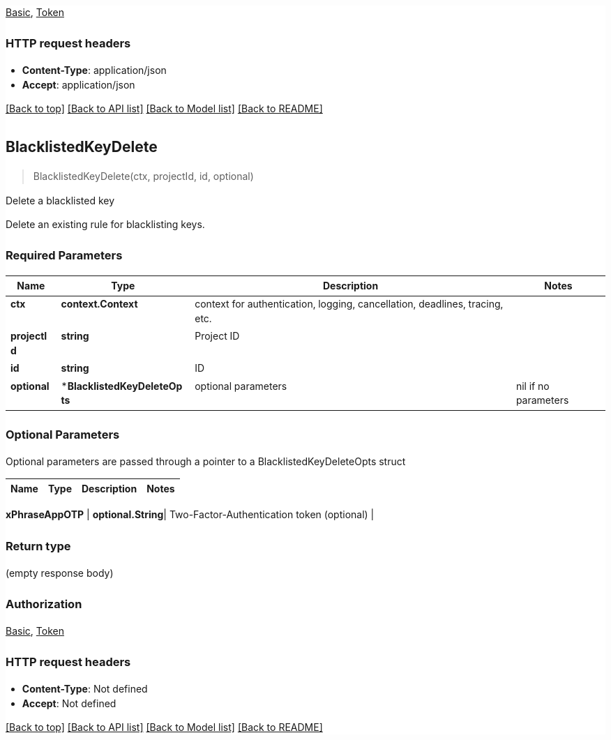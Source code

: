 [Basic](../README.md#Basic), [Token](../README.md#Token)

### HTTP request headers

- **Content-Type**: application/json
- **Accept**: application/json

[[Back to top]](#) [[Back to API list]](../README.md#documentation-for-api-endpoints)
[[Back to Model list]](../README.md#documentation-for-models)
[[Back to README]](../README.md)


## BlacklistedKeyDelete

> BlacklistedKeyDelete(ctx, projectId, id, optional)

Delete a blacklisted key

Delete an existing rule for blacklisting keys.

### Required Parameters


Name | Type | Description  | Notes
------------- | ------------- | ------------- | -------------
**ctx** | **context.Context** | context for authentication, logging, cancellation, deadlines, tracing, etc.
**projectId** | **string**| Project ID | 
**id** | **string**| ID | 
 **optional** | ***BlacklistedKeyDeleteOpts** | optional parameters | nil if no parameters

### Optional Parameters

Optional parameters are passed through a pointer to a BlacklistedKeyDeleteOpts struct


Name | Type | Description  | Notes
------------- | ------------- | ------------- | -------------


 **xPhraseAppOTP** | **optional.String**| Two-Factor-Authentication token (optional) | 

### Return type

 (empty response body)

### Authorization

[Basic](../README.md#Basic), [Token](../README.md#Token)

### HTTP request headers

- **Content-Type**: Not defined
- **Accept**: Not defined

[[Back to top]](#) [[Back to API list]](../README.md#documentation-for-api-endpoints)
[[Back to Model list]](../README.md#documentation-for-models)
[[Back to README]](../README.md)
